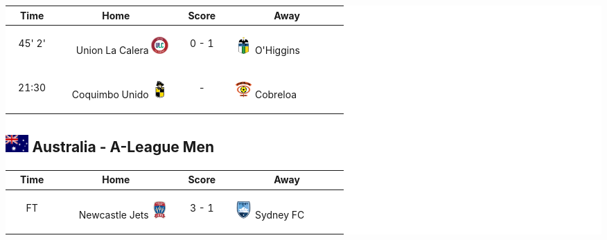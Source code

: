 <div align="center">

&emsp;Time&emsp; | &emsp;&emsp;&emsp;&emsp;Home&emsp;&emsp;&emsp;&emsp; | &emsp;Score&emsp; | &emsp;&emsp;&emsp;&emsp;Away&emsp;&emsp;&emsp;&emsp; |
| ------------ | ------------ | ------------ | ------------ |
| <p align="center">45' 2'</p> | <p align="right">Union La Calera <img src="/static/logos/Union La Calera.png" height="25px"></p> | <p align="center">0 - 1</p> | <p align="left"><img src="/static/logos/O'Higgins.png" height="25px"> O'Higgins</p> |
| <p align="center">21:30</p> | <p align="right">Coquimbo Unido <img src="/static/logos/Coquimbo Unido.png" height="25px"></p> | <p align="center">-</p> | <p align="left"><img src="/static/logos/Cobreloa.png" height="25px"> Cobreloa</p> |
</div>


## <img src="/static/logos/Australia-A-League Men.png" height="25px"> Australia - A-League Men

<div align="center">

&emsp;Time&emsp; | &emsp;&emsp;&emsp;&emsp;Home&emsp;&emsp;&emsp;&emsp; | &emsp;Score&emsp; | &emsp;&emsp;&emsp;&emsp;Away&emsp;&emsp;&emsp;&emsp; |
| ------------ | ------------ | ------------ | ------------ |
| <p align="center">FT</p> | <p align="right">Newcastle Jets <img src="/static/logos/Newcastle Jets.png" height="25px"></p> | <p align="center">3 - 1</p> | <p align="left"><img src="/static/logos/Sydney FC.png" height="25px"> Sydney FC</p> |
